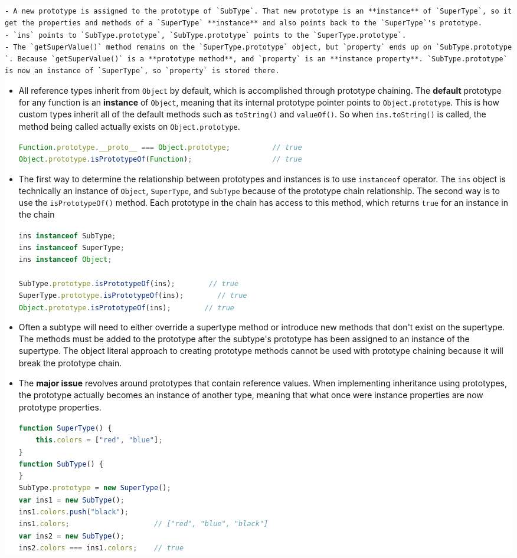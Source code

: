     - A new prototype is assigned to the prototype of `SubType`. That new prototype is an **instance** of `SuperType`, so it get the properties and methods of a `SuperType` **instance** and also points back to the `SuperType`'s prototype.
    - `ins` points to `SubType.prototype`, `SubType.prototype` points to the `SuperType.prototype`.
    - The `getSuperValue()` method remains on the `SuperType.prototype` object, but `property` ends up on `SubType.prototype`. Because `getSuperValue()` is a **prototype method**, and `property` is an **instance property**. `SubType.prototype` is now an instance of `SuperType`, so `property` is stored there.
- All reference types inherit from `Object` by default, which is accomplished through prototype chaining. The **default** prototype for any function is an **instance** of `Object`, meaning that its internal prototype pointer points to `Object.prototype`. This is how custom types inherit all of the default methods such as `toString()` and `valueOf()`. So when `ins.toString()` is called, the method being called actually exists on `Object.prototype`.

    ```javascript
    Function.prototype.__proto__ === Object.prototype;          // true
    Object.prototype.isPrototypeOf(Function);                   // true
    ```

- The first way to determine the relationship between prototypes and instances is to use `instanceof` operator. The `ins` object is technically an instance of `Object`, `SuperType`, and `SubType` because of the prototype chain relationship. The second way is to use the `isPrototypeOf()` method. Each prototype in the chain has access to this method, which returns `true` for an instance in the chain

    ```javascript
    ins instanceof SubType;
    ins instanceof SuperType;
    ins instanceof Object;

    SubType.prototype.isPrototypeOf(ins);        // true
    SuperType.prototype.isPrototypeOf(ins);        // true
    Object.prototype.isPrototypeOf(ins);        // true
    ```

- Often a subtype will need to either override a supertype method or introduce new methods that don't exist on the supertype. The methods must be added to the prototype after the subtype's prototype has been assigned to an instance of the supertype. The object literal approach to creating prototype methods cannot be used with prototype chaining because it will break the prototype chain.
- The **major issue** revolves around prototypes that contain reference values. When implementing inheritance using prototypes, the prototype actually becomes an instance of another type, meaning that what once were instance properties are now prototype properties.

    ```javascript
    function SuperType() {
        this.colors = ["red", "blue"];
    }
    function SubType() {
    }
    SubType.prototype = new SuperType();
    var ins1 = new SubType();
    ins1.colors.push("black");
    ins1.colors;                    // ["red", "blue", "black"] 
    var ins2 = new SubType();
    ins2.colors === ins1.colors;    // true
    ```
